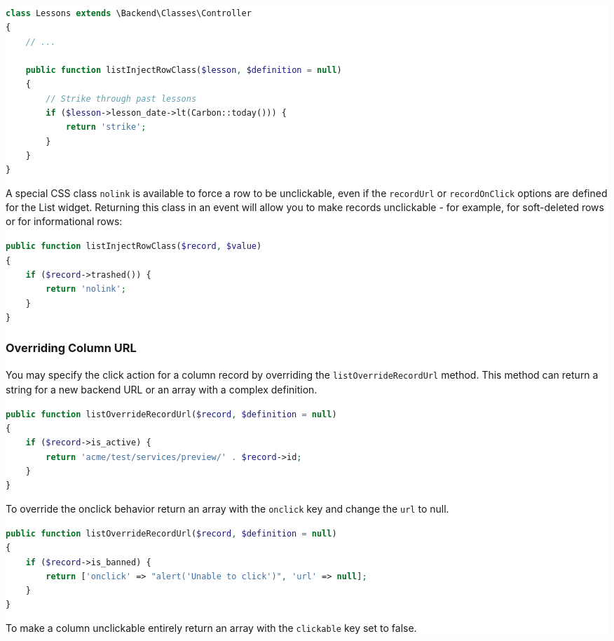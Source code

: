 ```php
class Lessons extends \Backend\Classes\Controller
{
    // ...

    public function listInjectRowClass($lesson, $definition = null)
    {
        // Strike through past lessons
        if ($lesson->lesson_date->lt(Carbon::today())) {
            return 'strike';
        }
    }
}
```

A special CSS class `nolink` is available to force a row to be unclickable, even if the `recordUrl` or `recordOnClick` options are defined for the List widget. Returning this class in an event will allow you to make records unclickable - for example, for soft-deleted rows or for informational rows:

```php
public function listInjectRowClass($record, $value)
{
    if ($record->trashed()) {
        return 'nolink';
    }
}
```

### Overriding Column URL

You may specify the click action for a column record by overriding the `listOverrideRecordUrl` method. This method can return a string for a new backend URL or an array with a complex definition.

```php
public function listOverrideRecordUrl($record, $definition = null)
{
    if ($record->is_active) {
        return 'acme/test/services/preview/' . $record->id;
    }
}
```

To override the onclick behavior return an array with the `onclick` key and change the `url` to null.

```php
public function listOverrideRecordUrl($record, $definition = null)
{
    if ($record->is_banned) {
        return ['onclick' => "alert('Unable to click')", 'url' => null];
    }
}
```

To make a column unclickable entirely return an array with the `clickable` key set to false.
